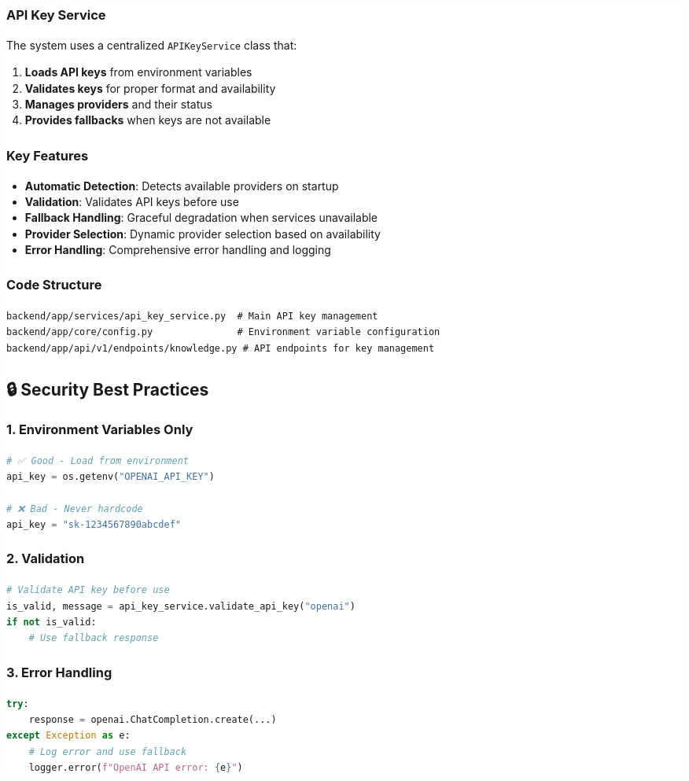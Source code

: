 ### API Key Service

The system uses a centralized `APIKeyService` class that:

1. **Loads API keys** from environment variables
2. **Validates keys** for proper format and availability
3. **Manages providers** and their status
4. **Provides fallbacks** when keys are not available

### Key Features

- **Automatic Detection**: Detects available providers on startup
- **Validation**: Validates API keys before use
- **Fallback Handling**: Graceful degradation when services unavailable
- **Provider Selection**: Dynamic provider selection based on availability
- **Error Handling**: Comprehensive error handling and logging

### Code Structure

```
backend/app/services/api_key_service.py  # Main API key management
backend/app/core/config.py               # Environment variable configuration
backend/app/api/v1/endpoints/knowledge.py # API endpoints for key management
```

## 🔒 Security Best Practices

### 1. **Environment Variables Only**
```python
# ✅ Good - Load from environment
api_key = os.getenv("OPENAI_API_KEY")

# ❌ Bad - Never hardcode
api_key = "sk-1234567890abcdef"
```

### 2. **Validation**
```python
# Validate API key before use
is_valid, message = api_key_service.validate_api_key("openai")
if not is_valid:
    # Use fallback response
```

### 3. **Error Handling**
```python
try:
    response = openai.ChatCompletion.create(...)
except Exception as e:
    # Log error and use fallback
    logger.error(f"OpenAI API error: {e}")
```
